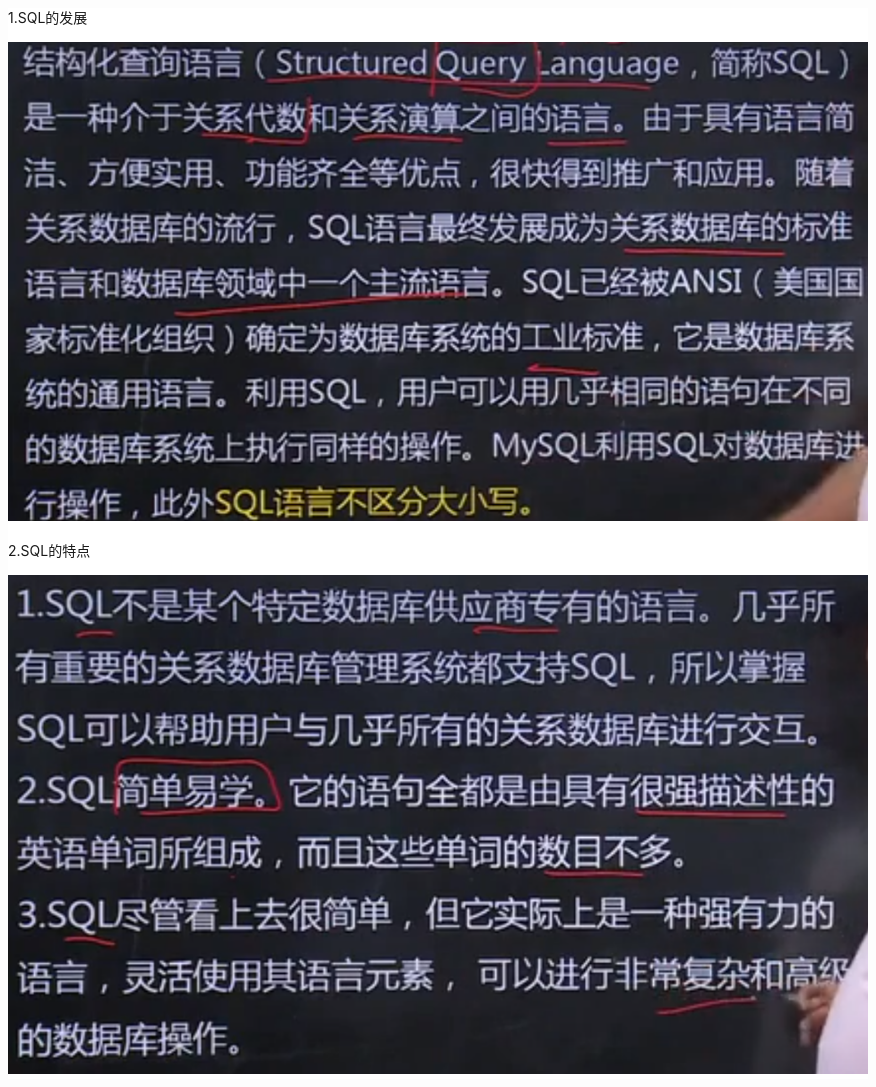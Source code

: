 1.SQL的发展

![image-20210303104105416](数据库系统原理.assets/image-20210303104105416.png)



2.SQL的特点

![image-20210303104242929](数据库系统原理.assets/image-20210303104242929.png)
